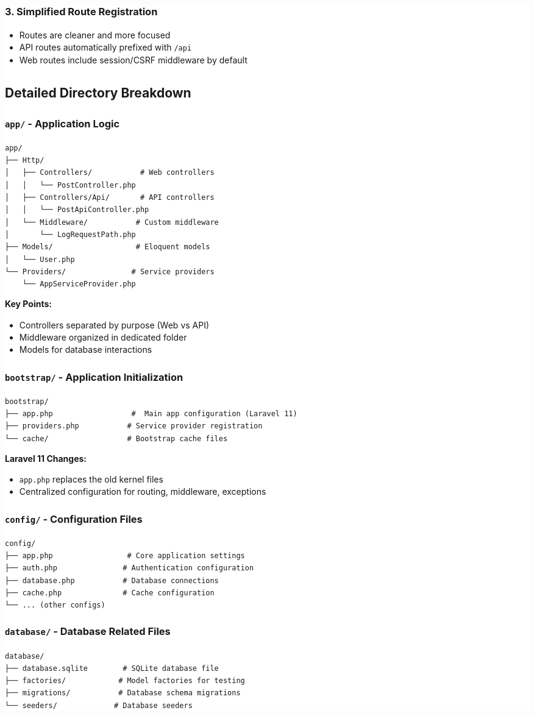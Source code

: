### 3. **Simplified Route Registration**
- Routes are cleaner and more focused
- API routes automatically prefixed with `/api`
- Web routes include session/CSRF middleware by default

##  Detailed Directory Breakdown

### `app/` - Application Logic
```
app/
├── Http/
│   ├── Controllers/           # Web controllers
│   │   └── PostController.php
│   ├── Controllers/Api/       # API controllers  
│   │   └── PostApiController.php
│   └── Middleware/           # Custom middleware
│       └── LogRequestPath.php
├── Models/                   # Eloquent models
│   └── User.php
└── Providers/               # Service providers
    └── AppServiceProvider.php
```

**Key Points:**
- Controllers separated by purpose (Web vs API)
- Middleware organized in dedicated folder
- Models for database interactions

### `bootstrap/` - Application Initialization
```
bootstrap/
├── app.php                  #  Main app configuration (Laravel 11)
├── providers.php           # Service provider registration
└── cache/                  # Bootstrap cache files
```

**Laravel 11 Changes:**
- `app.php` replaces the old kernel files
- Centralized configuration for routing, middleware, exceptions

### `config/` - Configuration Files
```
config/
├── app.php                 # Core application settings
├── auth.php               # Authentication configuration
├── database.php           # Database connections
├── cache.php              # Cache configuration
└── ... (other configs)
```

### `database/` - Database Related Files
```
database/
├── database.sqlite        # SQLite database file
├── factories/            # Model factories for testing
├── migrations/           # Database schema migrations
└── seeders/             # Database seeders
```
